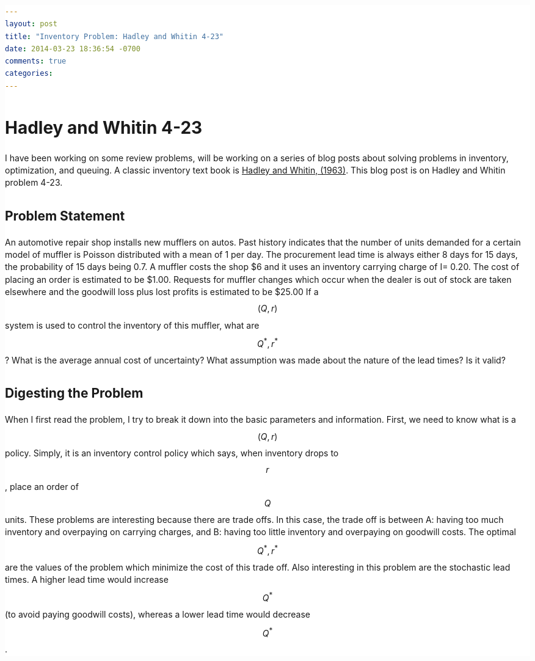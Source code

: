 ```yaml
---
layout: post
title: "Inventory Problem: Hadley and Whitin 4-23"
date: 2014-03-23 18:36:54 -0700
comments: true
categories: 
---
```




# Hadley and Whitin 4-23


I have been working on some review problems, will be working on a series of blog posts about solving problems in inventory, optimization, and queuing. 
A classic inventory text book is [Hadley and Whitin, (1963)](http://www.amazon.com/Analysis-Inventory-Systems-International-Quantitative/dp/1258240238/ref%3Dsr_1_1?ie%3DUTF8&qid%3D1395623778&sr%3D8-1&keywords%3Dhadley%2Band%2Bwhitin). 
This blog post is on Hadley and Whitin problem 4-23.

## Problem Statement

An automotive repair shop installs new mufflers on autos.
Past history indicates that the number of units demanded for a certain model of muffler is Poisson distributed with a mean of 1 per day.
The procurement lead time is always either 8 days for 15 days, the probability of 15 days being 0.7.
A muffler costs the shop $6 and it uses an inventory carrying charge of I= 0.20.
The cost of placing an order is estimated to be $1.00.
Requests for muffler changes which occur when the dealer is out of stock are taken elsewhere and the goodwill loss plus lost profits is estimated to be $25.00
If a $$(Q,r)$$ system is used to control the inventory of this muffler, what are $$Q^{*}, r^{*}$$?
What is the average annual cost of uncertainty? 
What assumption was made about the nature of the lead times?
Is it valid?

## Digesting the Problem

When I first read the problem, I try to break it down into the basic parameters and information.
First, we need to know what is a $$(Q,r)$$ policy.
Simply, it is an inventory control policy which says, when inventory drops to $$r$$, place an order of $$Q$$ units. 
These problems are interesting because there are trade offs.
In this case, the trade off is between A:  having too much inventory and overpaying on carrying charges, and B: having too little inventory and overpaying on goodwill costs. 
The optimal $$Q^{*}, r^{*}$$ are the values of the problem which minimize the cost of this trade off.
Also interesting in this problem are the stochastic lead times. 
A higher lead time  would increase $$Q^{*}$$ (to avoid paying goodwill costs), whereas a lower lead time would decrease $$Q^{*}$$.
